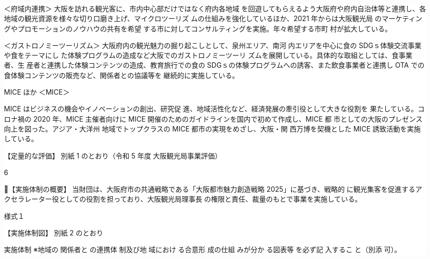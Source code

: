 ＜府域内連携＞
大阪を訪れる観光客に、市内中心部だけではなく府内各地域
を回遊してもらえるよう大阪府や府内自治体等と連携し、各
地域の観光資源を様々な切り口磨き上げ、マイクロツーリズ
ムの仕組みを強化しているほか、2021 年からは大阪観光局
のマーケティングやプロモーションのノウハウの共有を希望
する市に対してコンサルティングを実施。年々希望する市町
村が拡大している。

＜ガストロノミーツーリズム＞
大阪府内の観光魅力の掘り起こしとして、泉州エリア、南河
内エリアを中心に食の SDGｓ体験交流事業や食をテーマにし
た体験プログラムの造成など大阪でのガストロノミーツーリ
ズムを展開している。具体的な取組としては、食事業者、生
産者と連携した体験コンテンツの造成、教育旅行での食の
SDGｓの体験プログラムへの誘客、また飲食事業者と連携し
OTA での食体験コンテンツの販売など、関係者との協議等を
継続的に実施している。

MICE ほか   ＜MICE＞

MICE はビジネスの機会やイノベーションの創出、研究促
進、地域活性化など、経済発展の牽引役として大きな役割を
果たしている。コロナ禍の 2020 年、MICE 主催者向けに MICE
開催のためのガイドラインを国内で初めて作成し、MICE 都
市としての大阪のプレゼンス向上を図った。アジア・大洋州
地域でトップクラスの MICE 都市の実現をめざし、大阪・関
西万博を契機とした MICE 誘致活動を実施している。

【定量的な評価】
別紙 1 のとおり（令和 5 年度 大阪観光局事業評価）

6

【実施体制の概要】
当財団は、大阪府市の共通戦略である「大阪都市魅力創造戦略 2025」に基づき、戦略的
に観光集客を促進するアクセラレーター役としての役割を担っており、大阪観光局理事長
の権限と責任、裁量のもとで事業を実施している。

様式１

【実施体制図】
別紙 2 のとおり

実施体制
※地域の
関係者と
の連携体
制及び地
域におけ
る合意形
成の仕組
みが分か
る図表等
を必ず記
入するこ
と（別添
可）。
